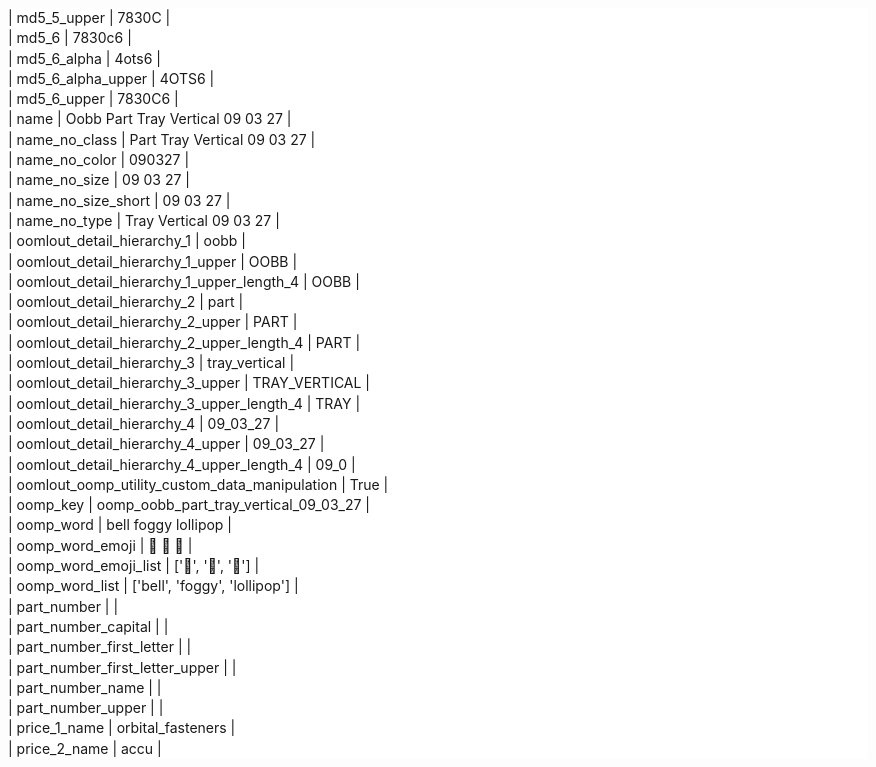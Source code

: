 | md5_5_upper | 7830C |  
| md5_6 | 7830c6 |  
| md5_6_alpha | 4ots6 |  
| md5_6_alpha_upper | 4OTS6 |  
| md5_6_upper | 7830C6 |  
| name | Oobb Part Tray Vertical 09 03 27 |  
| name_no_class | Part Tray Vertical 09 03 27 |  
| name_no_color | 090327 |  
| name_no_size | 09 03 27 |  
| name_no_size_short | 09 03 27 |  
| name_no_type | Tray Vertical 09 03 27 |  
| oomlout_detail_hierarchy_1 | oobb |  
| oomlout_detail_hierarchy_1_upper | OOBB |  
| oomlout_detail_hierarchy_1_upper_length_4 | OOBB |  
| oomlout_detail_hierarchy_2 | part |  
| oomlout_detail_hierarchy_2_upper | PART |  
| oomlout_detail_hierarchy_2_upper_length_4 | PART |  
| oomlout_detail_hierarchy_3 | tray_vertical |  
| oomlout_detail_hierarchy_3_upper | TRAY_VERTICAL |  
| oomlout_detail_hierarchy_3_upper_length_4 | TRAY |  
| oomlout_detail_hierarchy_4 | 09_03_27 |  
| oomlout_detail_hierarchy_4_upper | 09_03_27 |  
| oomlout_detail_hierarchy_4_upper_length_4 | 09_0 |  
| oomlout_oomp_utility_custom_data_manipulation | True |  
| oomp_key | oomp_oobb_part_tray_vertical_09_03_27 |  
| oomp_word | bell foggy lollipop |  
| oomp_word_emoji | :bell: :foggy: :lollipop: |  
| oomp_word_emoji_list | [':bell:', ':foggy:', ':lollipop:'] |  
| oomp_word_list | ['bell', 'foggy', 'lollipop'] |  
| part_number |  |  
| part_number_capital |  |  
| part_number_first_letter |  |  
| part_number_first_letter_upper |  |  
| part_number_name |  |  
| part_number_upper |  |  
| price_1_name | orbital_fasteners |  
| price_2_name | accu |  
